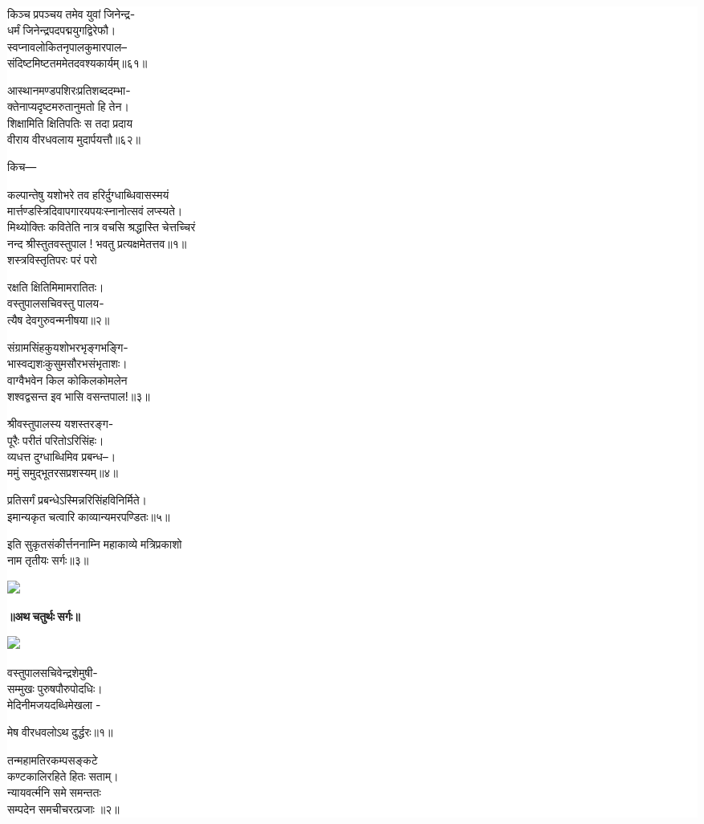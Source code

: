 किञ्च प्रपञ्चय तमेव युवां जिनेन्द्र-  
धर्मं जिनेन्द्रपदपद्मयुगद्विरेफौ।  
स्वप्नावलोकितनृपालकुमारपाल–  
संदिष्टमिष्टतममेतदवश्यकार्यम्॥६१॥

आस्थानमण्डपशिरःप्रतिशब्ददम्भा-  
क्तेनाप्यदृष्टमरुतानुमतो हि तेन।  
शिक्षामिति क्षितिपतिः स तदा प्रदाय  
वीराय वीरधवलाय मुदार्पयत्तौ॥६२॥

किच—

कल्पान्तेषु यशोभरे तव हरिर्दुग्धाब्धिवासस्मयं  
मार्त्तण्डस्त्रिदिवापगारयपयःस्नानोत्सवं लप्स्यते।  
मिथ्योक्तिः कवितेति नात्र वचसि श्रद्धास्ति चेत्तच्चिरं  
नन्द श्रीस्तुतवस्तुपाल ! भवतु प्रत्यक्षमेतत्तव॥१॥  
शस्त्रविस्तृतिपरः परं परो



रक्षति क्षितिमिमामरातितः।  
वस्तुपालसचिवस्तु पालय-  
त्यैष देवगुरुवन्मनीषया॥२॥

संग्रामसिंहकुयशोभरभृङ्गभङ्गि-  
भास्वद्यशःकुसुमसौरभसंभृताशः।  
वाग्वैभवेन किल कोकिलकोमलेन  
शश्वद्वसन्त इव भासि वसन्तपाल!॥३॥

श्रीवस्तुपालस्य यशस्तरङ्ग-  
पूरैः परीतं परितोऽरिसिंहः।  
व्यधत्त दुग्धाब्धिमिव प्रबन्ध–।  
ममुं समुद्भूतरसप्रशस्यम्॥४॥

प्रतिसर्गं प्रबन्धेऽस्मिन्नरिसिंहविनिर्मिते।  
इमान्यकृत चत्वारि काव्यान्यमरपण्डितः॥५॥

इति सुकृतसंकीर्त्तननाम्नि महाकाव्ये मत्रिप्रकाशो  
नाम तृतीयः सर्गः॥३॥

![](../books_images/U-IMG-1729787836h1.png)

**॥अथ चतुर्थः सर्गः॥**

**![](../books_images/U-IMG-1729787892h2.png)**

वस्तुपालसचिवेन्द्रशेमुषी-  
सम्मुखः पुरुषपौरुपोदधिः।  
मेदिनीमजयदब्धिमेखला -



मेष वीरधवलोऽथ दुर्द्धरः॥१॥

तन्महामतिरकम्पसङ्कटे  
कण्टकालिरहिते हितः सताम्।  
न्यायवर्त्मनि समे समन्ततः  
सम्पदेन समचीचरत्प्रजाः ॥२॥
